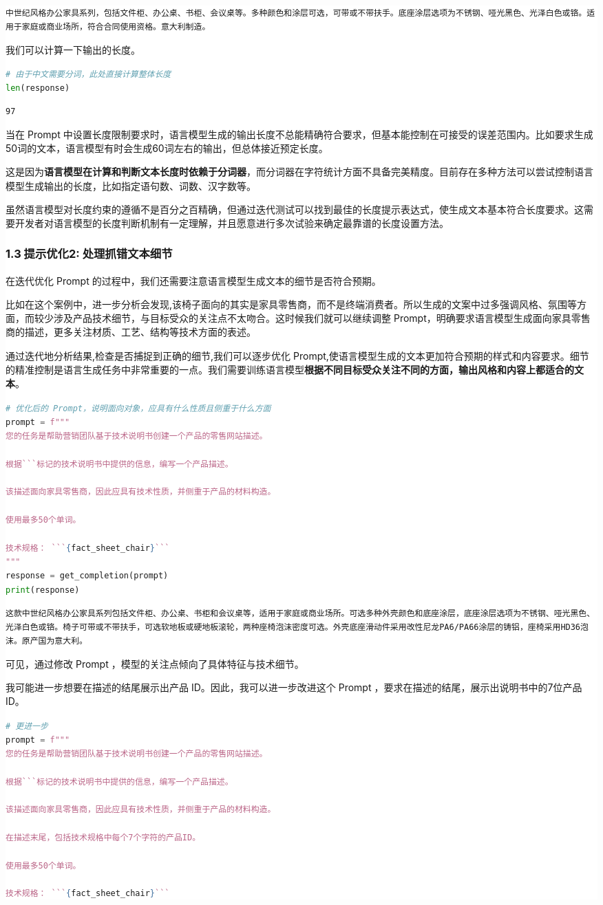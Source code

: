     中世纪风格办公家具系列，包括文件柜、办公桌、书柜、会议桌等。多种颜色和涂层可选，可带或不带扶手。底座涂层选项为不锈钢、哑光黑色、光泽白色或铬。适用于家庭或商业场所，符合合同使用资格。意大利制造。


我们可以计算一下输出的长度。


```python
# 由于中文需要分词，此处直接计算整体长度
len(response)
```


    97

当在 Prompt 中设置长度限制要求时，语言模型生成的输出长度不总能精确符合要求，但基本能控制在可接受的误差范围内。比如要求生成50词的文本，语言模型有时会生成60词左右的输出，但总体接近预定长度。

这是因为**语言模型在计算和判断文本长度时依赖于分词器**，而分词器在字符统计方面不具备完美精度。目前存在多种方法可以尝试控制语言模型生成输出的长度，比如指定语句数、词数、汉字数等。

虽然语言模型对长度约束的遵循不是百分之百精确，但通过迭代测试可以找到最佳的长度提示表达式，使生成文本基本符合长度要求。这需要开发者对语言模型的长度判断机制有一定理解，并且愿意进行多次试验来确定最靠谱的长度设置方法。

### 1.3 提示优化2: 处理抓错文本细节

在迭代优化 Prompt 的过程中，我们还需要注意语言模型生成文本的细节是否符合预期。

比如在这个案例中，进一步分析会发现,该椅子面向的其实是家具零售商，而不是终端消费者。所以生成的文案中过多强调风格、氛围等方面，而较少涉及产品技术细节，与目标受众的关注点不太吻合。这时候我们就可以继续调整 Prompt，明确要求语言模型生成面向家具零售商的描述，更多关注材质、工艺、结构等技术方面的表述。

通过迭代地分析结果,检查是否捕捉到正确的细节,我们可以逐步优化 Prompt,使语言模型生成的文本更加符合预期的样式和内容要求。细节的精准控制是语言生成任务中非常重要的一点。我们需要训练语言模型**根据不同目标受众关注不同的方面，输出风格和内容上都适合的文本**。


```python
# 优化后的 Prompt，说明面向对象，应具有什么性质且侧重于什么方面
prompt = f"""
您的任务是帮助营销团队基于技术说明书创建一个产品的零售网站描述。

根据```标记的技术说明书中提供的信息，编写一个产品描述。

该描述面向家具零售商，因此应具有技术性质，并侧重于产品的材料构造。

使用最多50个单词。

技术规格： ```{fact_sheet_chair}```
"""
response = get_completion(prompt)
print(response)
```

    这款中世纪风格办公家具系列包括文件柜、办公桌、书柜和会议桌等，适用于家庭或商业场所。可选多种外壳颜色和底座涂层，底座涂层选项为不锈钢、哑光黑色、光泽白色或铬。椅子可带或不带扶手，可选软地板或硬地板滚轮，两种座椅泡沫密度可选。外壳底座滑动件采用改性尼龙PA6/PA66涂层的铸铝，座椅采用HD36泡沫。原产国为意大利。


可见，通过修改  Prompt ，模型的关注点倾向了具体特征与技术细节。

我可能进一步想要在描述的结尾展示出产品 ID。因此，我可以进一步改进这个 Prompt ，要求在描述的结尾，展示出说明书中的7位产品 ID。


```python
# 更进一步
prompt = f"""
您的任务是帮助营销团队基于技术说明书创建一个产品的零售网站描述。

根据```标记的技术说明书中提供的信息，编写一个产品描述。

该描述面向家具零售商，因此应具有技术性质，并侧重于产品的材料构造。

在描述末尾，包括技术规格中每个7个字符的产品ID。

使用最多50个单词。

技术规格： ```{fact_sheet_chair}```
```